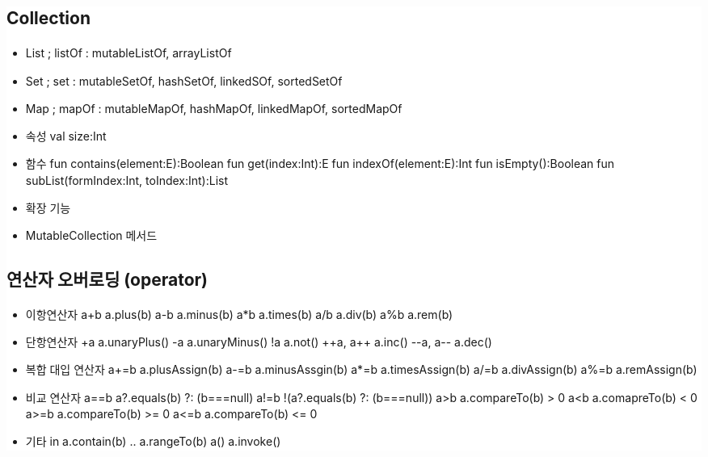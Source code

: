 ## Collection

-   List ; listOf : mutableListOf, arrayListOf
-   Set ; set : mutableSetOf, hashSetOf, linkedSOf, sortedSetOf
-   Map ; mapOf : mutableMapOf, hashMapOf, linkedMapOf, sortedMapOf

-   속성
    val size:Int

-   함수
    fun contains(element:E):Boolean
    fun get(index:Int):E
    fun indexOf(element:E):Int
    fun isEmpty():Boolean
    fun subList(formIndex:Int, toIndex:Int):List<E>

-   확장 기능
-   MutableCollection 메서드

## 연산자 오버로딩 (operator)

-   이항연산자
    a+b a.plus(b)
    a-b a.minus(b)
    a\*b a.times(b)
    a/b a.div(b)
    a%b a.rem(b)

-   단항연산자
    +a a.unaryPlus()
    -a a.unaryMinus()
    !a a.not()
    ++a, a++ a.inc()
    --a, a-- a.dec()

-   복합 대입 연산자
    a+=b a.plusAssign(b)
    a-=b a.minusAssgin(b)
    a\*=b a.timesAssign(b)
    a/=b a.divAssign(b)
    a%=b a.remAssign(b)

-   비교 연산자
    a==b a?.equals(b) ?: (b===null)
    a!=b !(a?.equals(b) ?: (b===null))
    a>b a.compareTo(b) > 0
    a<b a.comapreTo(b) < 0
    a>=b a.compareTo(b) >= 0
    a<=b a.compareTo(b) <= 0

-   기타
    in a.contain(b)
    .. a.rangeTo(b)
    a() a.invoke()
